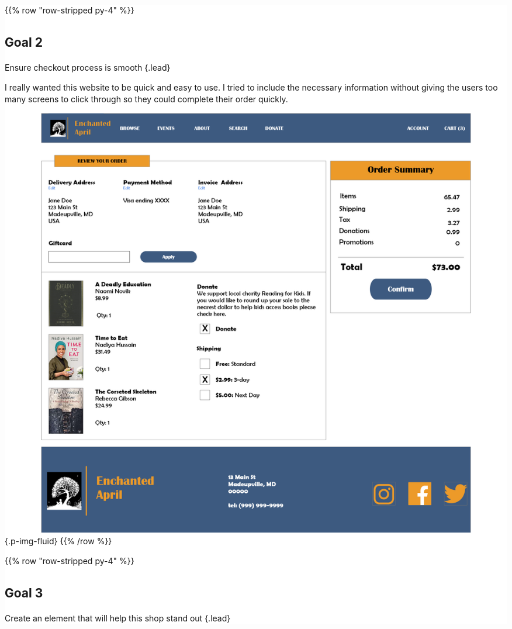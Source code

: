 
{{% row "row-stripped py-4" %}}
## Goal 2
Ensure checkout process is smooth
{.lead}

I really wanted this website to be quick and easy to use. I tried to include the necessary information without giving the users too many screens to click through so they could complete their order quickly.

![Bookstore checkout screen. Page includes shipping information and order summary.](checkout_2.png)
{.p-img-fluid}
{{% /row %}}

{{% row "row-stripped py-4" %}}
## Goal 3
Create an element that will help this shop stand out
{.lead}
